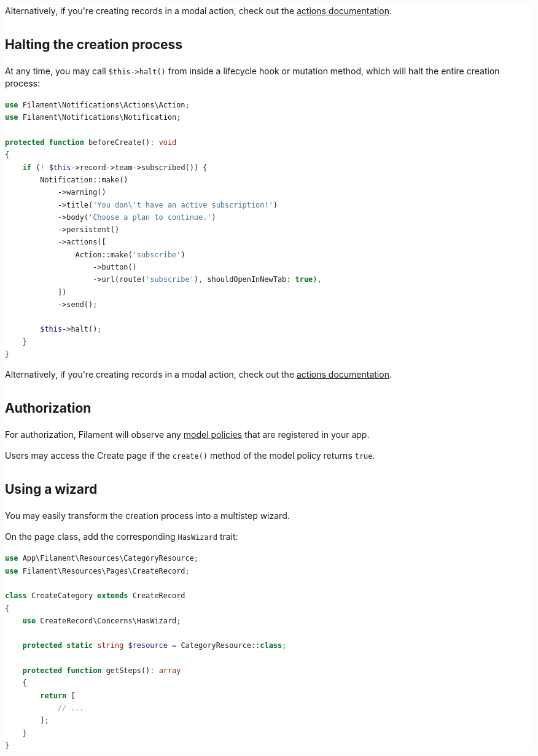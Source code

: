 Alternatively, if you're creating records in a modal action, check out the [actions documentation](../../actions/prebuilt-actions/create#lifecycle-hooks).

## Halting the creation process

At any time, you may call `$this->halt()` from inside a lifecycle hook or mutation method, which will halt the entire creation process:

```php
use Filament\Notifications\Actions\Action;
use Filament\Notifications\Notification;

protected function beforeCreate(): void
{
    if (! $this->record->team->subscribed()) {
        Notification::make()
            ->warning()
            ->title('You don\'t have an active subscription!')
            ->body('Choose a plan to continue.')
            ->persistent()
            ->actions([
                Action::make('subscribe')
                    ->button()
                    ->url(route('subscribe'), shouldOpenInNewTab: true),
            ])
            ->send();
    
        $this->halt();
    }
}
```

Alternatively, if you're creating records in a modal action, check out the [actions documentation](../../actions/prebuilt-actions/create#halting-the-creation-process).

## Authorization

For authorization, Filament will observe any [model policies](https://laravel.com/docs/authorization#creating-policies) that are registered in your app.

Users may access the Create page if the `create()` method of the model policy returns `true`.

## Using a wizard

You may easily transform the creation process into a multistep wizard.

On the page class, add the corresponding `HasWizard` trait:

```php
use App\Filament\Resources\CategoryResource;
use Filament\Resources\Pages\CreateRecord;

class CreateCategory extends CreateRecord
{
    use CreateRecord\Concerns\HasWizard;
    
    protected static string $resource = CategoryResource::class;

    protected function getSteps(): array
    {
        return [
            // ...
        ];
    }
}
```